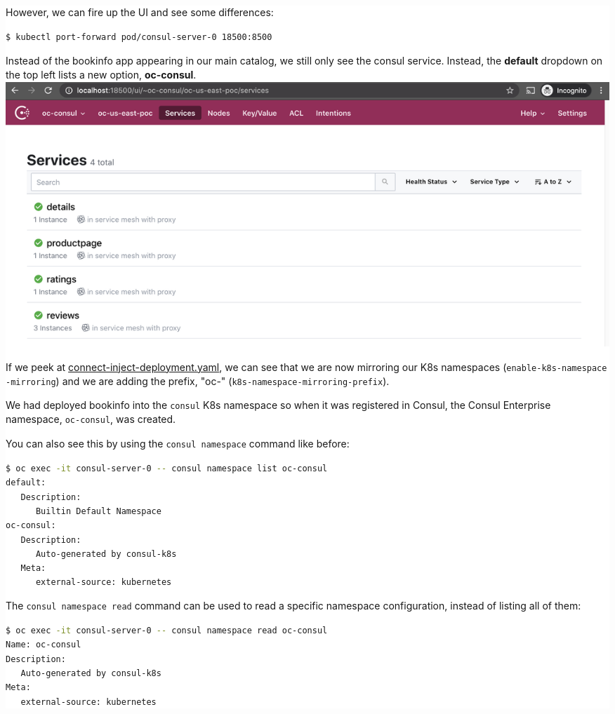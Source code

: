 However, we can fire up the UI and see some differences:

```bash
$ kubectl port-forward pod/consul-server-0 18500:8500
```

Instead of the bookinfo app appearing in our main catalog, we still only see the consul service. Instead, the **default** dropdown on the top left lists a new option, **oc-consul**.
![Consul UI Default Namespace](images/consul-ns-oc-consul.png)

If we peek at [connect-inject-deployment.yaml](https://github.com/tonyp-hc/consul-helm-openshift/blob/main/enable-namespaces/connect-inject-deployment.yaml#L63-L64), we can see that we are now mirroring our K8s namespaces (`enable-k8s-namespace-mirroring`) and we are adding the prefix, "oc-" (`k8s-namespace-mirroring-prefix`).

We had deployed bookinfo into the `consul` K8s namespace so when it was registered in Consul, the Consul Enterprise namespace, `oc-consul`, was created.

You can also see this by using the `consul namespace` command like before:

```bash
$ oc exec -it consul-server-0 -- consul namespace list oc-consul
default:
   Description:
      Builtin Default Namespace
oc-consul:
   Description:
      Auto-generated by consul-k8s
   Meta:
      external-source: kubernetes
````

The `consul namespace read` command can be used to read a specific namespace configuration, instead of listing all of them:

```bash
$ oc exec -it consul-server-0 -- consul namespace read oc-consul
Name: oc-consul
Description:
   Auto-generated by consul-k8s
Meta:
   external-source: kubernetes
```
